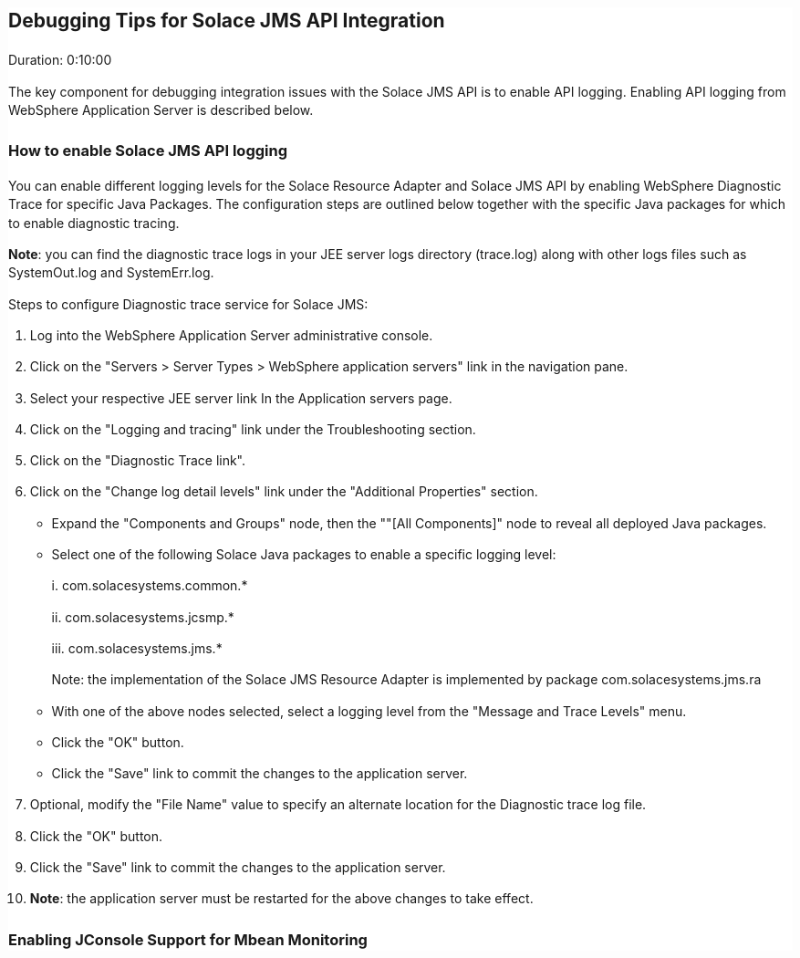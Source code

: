 ## Debugging Tips for Solace JMS API Integration
Duration: 0:10:00

The key component for debugging integration issues with the Solace JMS API is to enable API logging. Enabling API logging from WebSphere Application Server is described below.

### How to enable Solace JMS API logging

You can enable different logging levels for the Solace Resource Adapter and Solace JMS API by enabling WebSphere Diagnostic Trace for specific Java Packages.  The configuration steps are outlined below together with the specific Java packages for which to enable diagnostic tracing.

**Note**: you can find the diagnostic trace logs in your JEE server logs directory (trace.log) along with other logs files such as SystemOut.log and SystemErr.log.

Steps to configure Diagnostic trace service for Solace JMS:

1. Log into the WebSphere Application Server administrative console.

2. Click on the "Servers > Server Types > WebSphere application servers" link in the navigation pane.

3. Select your respective JEE server link In the Application servers page.

4. Click on the "Logging and tracing" link under the Troubleshooting section.

5. Click on the "Diagnostic Trace link".

6. Click on the "Change log detail levels" link under the "Additional Properties" section.

    * Expand the "Components and Groups" node, then the ""[All Components]" node to reveal all deployed Java packages.
    
    * Select one of the following Solace Java packages to enable a specific logging level:
    
      i.	com.solacesystems.common.*
      
      ii.	com.solacesystems.jcsmp.*
      
      iii.	com.solacesystems.jms.*
      
        Note: the implementation of the Solace JMS Resource Adapter is implemented by package com.solacesystems.jms.ra
      
    * With one of the above nodes selected, select a logging level from the "Message and Trace Levels" menu.
    
    * Click the "OK" button.
    
    * Click the "Save" link to commit the changes to the application server.
  
7. Optional, modify the "File Name" value to specify an alternate location for the Diagnostic trace log file.

8. Click the "OK" button.

9. Click the "Save" link to commit the changes to the application server.

10. **Note**: the application server must be restarted for the above changes to take effect.

### Enabling JConsole Support for Mbean Monitoring

